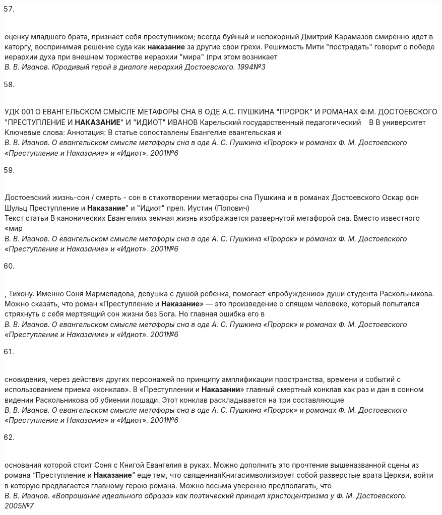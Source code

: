 57.
<br>оценку младшего брата,
  признает себя преступником; всегда буйный и непокорный Дмитрий Карамазов
  смиренно идет в каторгу, воспринимая решение суда как **наказание** за
  другие свои грехи. Решимость Мити "пострадать" говорит о победе иерархии
  духа при внешнем торжестве иерархии "мира" (при этом возникает
<br> *В. В. Иванов. Юродивый герой в диалоге иерархий Достоевского. 1994№3* 

58.
<br>УДК 001
  О ЕВАНГЕЛЬСКОМ СМЫСЛЕ МЕТАФОРЫ СНА В ОДЕ А.С. ПУШКИНА "ПРОРОК" И РОМАНАХ
  Ф.М. ДОСТОЕВСКОГО "ПРЕСТУПЛЕНИЕ И **НАКАЗАНИЕ**" И "ИДИОТ"
    ИВАНОВ                        Карельский государственный педагогический
       B B                        университет
    Ключевые слова:              Аннотация: В статье сопоставлены
    Евангелие                    евангельская и
<br> *В. В. Иванов. О евангельском смысле метафоры сна в оде А. С. Пушкина «Пророк» и романах Ф. М. Достоевского «Преступление и Наказание» и «Идиот». 2001№6* 

59.
<br>Достоевский                  жизнь-сон / смерть - сон в стихотворении
    метафоры сна                 Пушкина и в романах Достоевского
    Оскар фон Шульц              Преступление и **Наказание**" и "Идиот"
    преп. Иустин (Попович)       
  Текст статьи
  В канонических Евангелиях земная жизнь изображается развернутой
  метафорой сна. Вместо известного «мир 
<br> *В. В. Иванов. О евангельском смысле метафоры сна в оде А. С. Пушкина «Пророк» и романах Ф. М. Достоевского «Преступление и Наказание» и «Идиот». 2001№6* 

60.
<br>, Тихону. Именно Соня Мармеладова, девушка с душой ребенка,
  помогает «пробуждению» души студента Раскольникова.
  Можно сказать, что роман «Преступление и **Наказание**» — это произведение о
  спящем человеке, который попытался стряхнуть с себя мертвящий сон жизни
  без Бога. Но главная ошибка его в
<br> *В. В. Иванов. О евангельском смысле метафоры сна в оде А. С. Пушкина «Пророк» и романах Ф. М. Достоевского «Преступление и Наказание» и «Идиот». 2001№6* 

61.
<br>сновидения, через действия других персонажей по
  принципу амплификации пространства, времени и событий с использованием
  приема «конклав».
  В «Преступлении и **Наказании**» главный смертный конклав как раз и дан в
  сонном видении Раскольникова об убиении лошади. Этот конклав
  раскладывается на три составляющие
<br> *В. В. Иванов. О евангельском смысле метафоры сна в оде А. С. Пушкина «Пророк» и романах Ф. М. Достоевского «Преступление и Наказание» и «Идиот». 2001№6* 

62.
<br>основания которой стоит Соня с Книгой Евангелия в руках.
  Можно дополнить это прочтение вышеназванной сцены из романа
  “Преступление и **Наказание**” еще тем, что священнаяКнигасимволизирует
  собой разверстые врата Церкви, войти в которую предлагается главному
  герою романа. Можно весьма уверенно предполагать, что
<br> *В. В. Иванов. «Вопрошание идеального образа» как поэтический принцип христоцентризма у Ф. М. Достоевского. 2005№7* 
